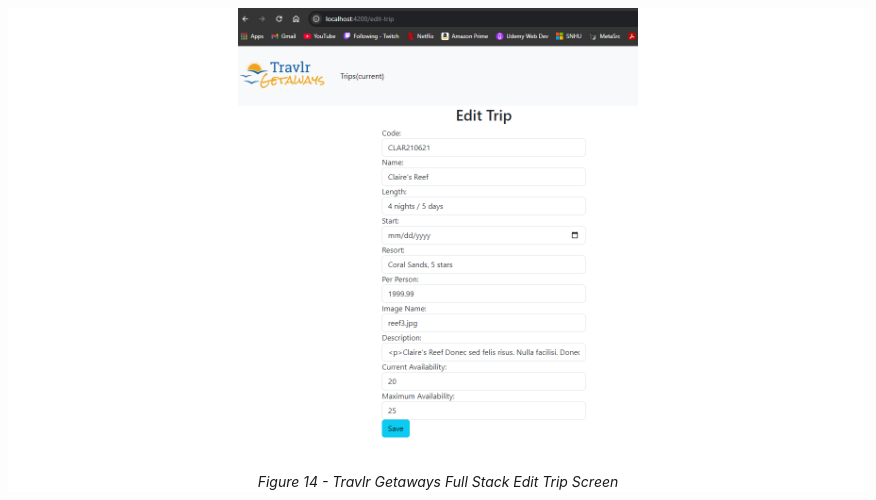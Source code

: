 <div style="text-align: center;">
    <img src="images/TravlrGetawaysEditTripScreen.png" width="400px" title="Travlr Getaways Edit Trip Screen" />
    <p><em>Figure 14 - Travlr Getaways Full Stack Edit Trip Screen</em></p>
</div>
